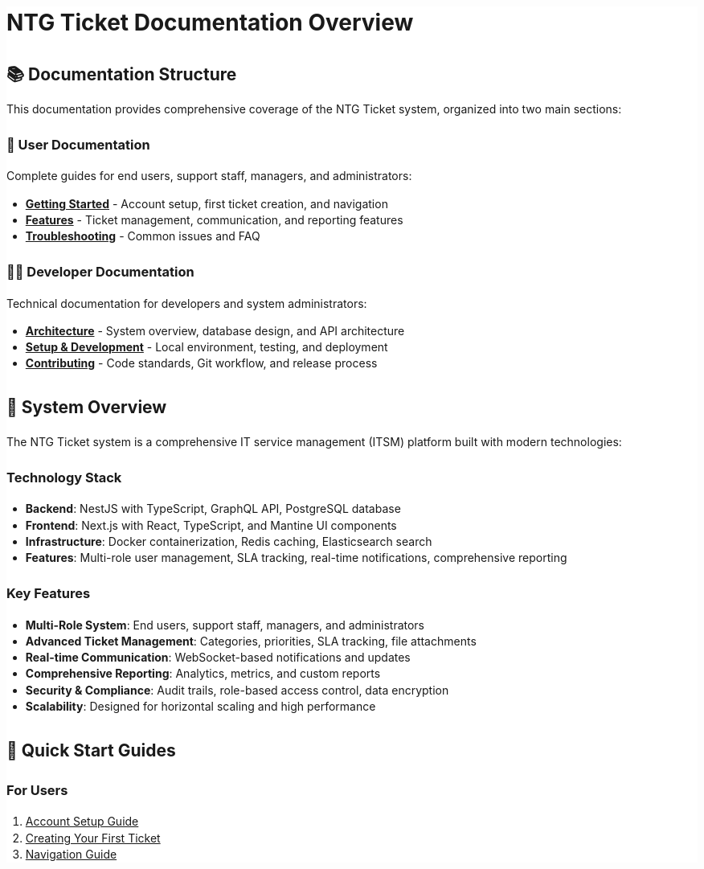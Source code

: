 # NTG Ticket Documentation Overview

## 📚 Documentation Structure

This documentation provides comprehensive coverage of the NTG Ticket system, organized into two main sections:

### 👥 User Documentation
Complete guides for end users, support staff, managers, and administrators:

- **[Getting Started](./User%20Documentation/Getting%20Started/README.md)** - Account setup, first ticket creation, and navigation
- **[Features](./User%20Documentation/Features/README.md)** - Ticket management, communication, and reporting features
- **[Troubleshooting](./User%20Documentation/Troubleshooting/README.md)** - Common issues and FAQ

### 👨‍💻 Developer Documentation
Technical documentation for developers and system administrators:

- **[Architecture](./Developer%20Documentation/Architecture/README.md)** - System overview, database design, and API architecture
- **[Setup & Development](./Developer%20Documentation/Setup%20&%20Development/README.md)** - Local environment, testing, and deployment
- **[Contributing](./Developer%20Documentation/Contributing/README.md)** - Code standards, Git workflow, and release process

## 🎯 System Overview

The NTG Ticket system is a comprehensive IT service management (ITSM) platform built with modern technologies:

### Technology Stack
- **Backend**: NestJS with TypeScript, GraphQL API, PostgreSQL database
- **Frontend**: Next.js with React, TypeScript, and Mantine UI components
- **Infrastructure**: Docker containerization, Redis caching, Elasticsearch search
- **Features**: Multi-role user management, SLA tracking, real-time notifications, comprehensive reporting

### Key Features
- **Multi-Role System**: End users, support staff, managers, and administrators
- **Advanced Ticket Management**: Categories, priorities, SLA tracking, file attachments
- **Real-time Communication**: WebSocket-based notifications and updates
- **Comprehensive Reporting**: Analytics, metrics, and custom reports
- **Security & Compliance**: Audit trails, role-based access control, data encryption
- **Scalability**: Designed for horizontal scaling and high performance

## 📖 Quick Start Guides

### For Users
1. [Account Setup Guide](./User%20Documentation/Getting%20Started/Account%20Setup.md)
2. [Creating Your First Ticket](./User%20Documentation/Getting%20Started/First%20Ticket.md)
3. [Navigation Guide](./User%20Documentation/Getting%20Started/Navigation%20Guide.md)
